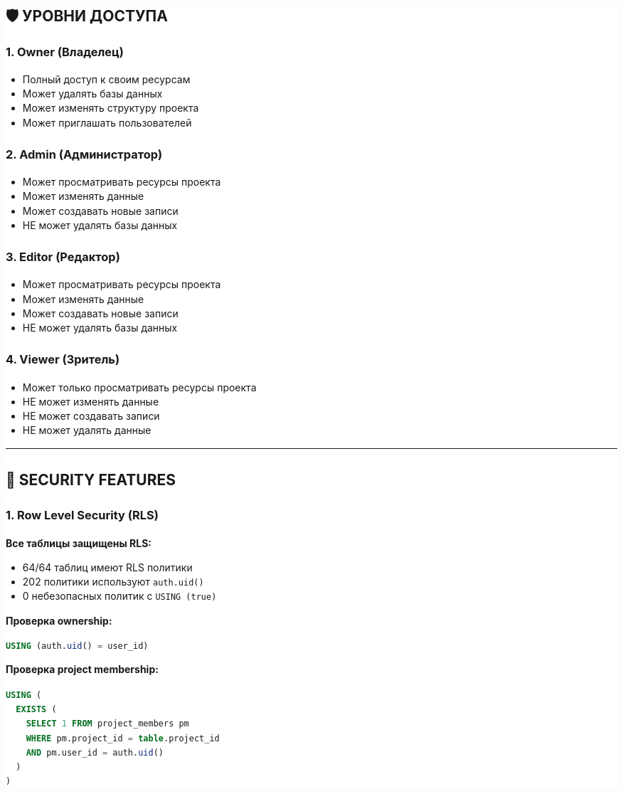
## 🛡️ УРОВНИ ДОСТУПА

### 1. Owner (Владелец)
- Полный доступ к своим ресурсам
- Может удалять базы данных
- Может изменять структуру проекта
- Может приглашать пользователей

### 2. Admin (Администратор)
- Может просматривать ресурсы проекта
- Может изменять данные
- Может создавать новые записи
- НЕ может удалять базы данных

### 3. Editor (Редактор)
- Может просматривать ресурсы проекта
- Может изменять данные
- Может создавать новые записи
- НЕ может удалять базы данных

### 4. Viewer (Зритель)
- Может только просматривать ресурсы проекта
- НЕ может изменять данные
- НЕ может создавать записи
- НЕ может удалять данные

---

## 🔐 SECURITY FEATURES

### 1. Row Level Security (RLS)

**Все таблицы защищены RLS:**
- 64/64 таблиц имеют RLS политики
- 202 политики используют `auth.uid()`
- 0 небезопасных политик с `USING (true)`

**Проверка ownership:**
```sql
USING (auth.uid() = user_id)
```

**Проверка project membership:**
```sql
USING (
  EXISTS (
    SELECT 1 FROM project_members pm
    WHERE pm.project_id = table.project_id
    AND pm.user_id = auth.uid()
  )
)
```
